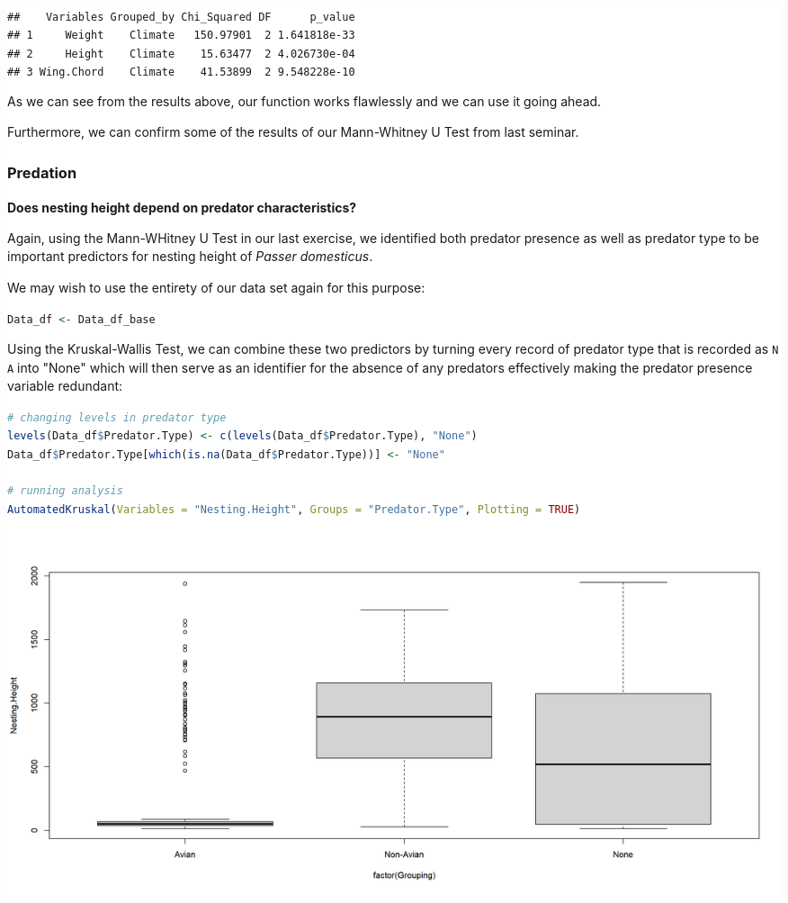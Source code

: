 ```
##    Variables Grouped_by Chi_Squared DF      p_value
## 1     Weight    Climate   150.97901  2 1.641818e-33
## 2     Height    Climate    15.63477  2 4.026730e-04
## 3 Wing.Chord    Climate    41.53899  2 9.548228e-10
```

As we can see from the results above, our function works flawlessly and we can use it going ahead.  

Furthermore, we can confirm some of the results of our Mann-Whitney U Test from last seminar.



### Predation
**Does nesting height depend on predator characteristics?**

Again, using the Mann-WHitney U Test in our last exercise, we identified both predator presence as well as predator type to be important predictors for nesting height of *Passer domesticus*. 

We may wish to use the entirety of our data set again for this purpose:

```r
Data_df <- Data_df_base
```

Using the Kruskal-Wallis Test, we can combine these two predictors by turning every record of predator type that is recorded as `NA` into "None" which will then serve as an identifier for the absence of any predators effectively making the predator presence variable redundant:

```r
# changing levels in predator type
levels(Data_df$Predator.Type) <- c(levels(Data_df$Predator.Type), "None")
Data_df$Predator.Type[which(is.na(Data_df$Predator.Type))] <- "None"

# running analysis
AutomatedKruskal(Variables = "Nesting.Height", Groups = "Predator.Type", Plotting = TRUE)
```

<img src="11---Ordinal-and-Metric-Test--More-Than-Two-Sample-_files/figure-html/KruskalPredationa-1.png" width="1440" />
